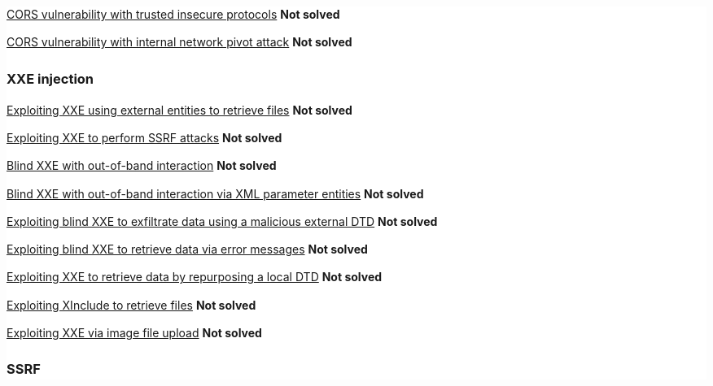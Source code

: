 
[CORS vulnerability with trusted insecure protocols](https://portswigger.net/web-security/cors/lab-breaking-https-attack)
 **Not solved**


[CORS vulnerability with internal network pivot attack](https://portswigger.net/web-security/cors/lab-internal-network-pivot-attack)
 **Not solved**




### XXE injection

[Exploiting XXE using external entities to retrieve files](https://portswigger.net/web-security/xxe/lab-exploiting-xxe-to-retrieve-files)
 **Not solved**


[Exploiting XXE to perform SSRF attacks](https://portswigger.net/web-security/xxe/lab-exploiting-xxe-to-perform-ssrf)
 **Not solved**


[Blind XXE with out-of-band interaction](https://portswigger.net/web-security/xxe/blind/lab-xxe-with-out-of-band-interaction)
 **Not solved**


[Blind XXE with out-of-band interaction via XML parameter entities](https://portswigger.net/web-security/xxe/blind/lab-xxe-with-out-of-band-interaction-using-parameter-entities)
 **Not solved**


[Exploiting blind XXE to exfiltrate data using a malicious external DTD](https://portswigger.net/web-security/xxe/blind/lab-xxe-with-out-of-band-exfiltration)
 **Not solved**


[Exploiting blind XXE to retrieve data via error messages](https://portswigger.net/web-security/xxe/blind/lab-xxe-with-data-retrieval-via-error-messages)
 **Not solved**


[Exploiting XXE to retrieve data by repurposing a local DTD](https://portswigger.net/web-security/xxe/blind/lab-xxe-trigger-error-message-by-repurposing-local-dtd)
 **Not solved**


[Exploiting XInclude to retrieve files](https://portswigger.net/web-security/xxe/lab-xinclude-attack)
 **Not solved**


[Exploiting XXE via image file upload](https://portswigger.net/web-security/xxe/lab-xxe-via-file-upload)
 **Not solved**




### SSRF
